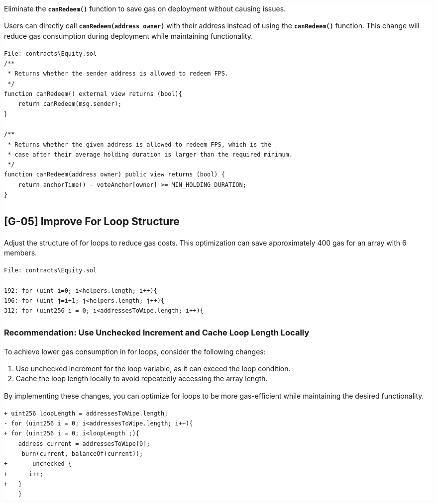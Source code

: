 Eliminate the **`canRedeem()`** function to save gas on deployment without causing issues.

Users can directly call **`canRedeem(address owner)`** with their address instead of using the **`canRedeem()`** function. This change will reduce gas consumption during deployment while maintaining functionality.

```solidity
File: contracts\Equity.sol
/**
 * Returns whether the sender address is allowed to redeem FPS.
 */
function canRedeem() external view returns (bool){
    return canRedeem(msg.sender);
}

/**
 * Returns whether the given address is allowed to redeem FPS, which is the
 * case after their average holding duration is larger than the required minimum.
 */
function canRedeem(address owner) public view returns (bool) {
    return anchorTime() - voteAnchor[owner] >= MIN_HOLDING_DURATION;
}
```

## [G-05] **Improve For Loop Structure**

Adjust the structure of for loops to reduce gas costs. This optimization can save approximately 400 gas for an array with 6 members.

```solidity
File: contracts\Equity.sol

192: for (uint i=0; i<helpers.length; i++){
196: for (uint j=i+1; j<helpers.length; j++){
312: for (uint256 i = 0; i<addressesToWipe.length; i++){
```

### Recommendation: Use Unchecked Increment and Cache Loop Length Locally

To achieve lower gas consumption in for loops, consider the following changes:

1. Use unchecked increment for the loop variable, as it can exceed the loop condition.
2. Cache the loop length locally to avoid repeatedly accessing the array length.

By implementing these changes, you can optimize for loops to be more gas-efficient while maintaining the desired functionality.

```solidity
+ uint256 loopLength = addressesToWipe.length;
- for (uint256 i = 0; i<addressesToWipe.length; i++){
+ for (uint256 i = 0; i<loopLength ;){
    address current = addressesToWipe[0];
    _burn(current, balanceOf(current));
+		unchecked {
+      i++;      
+   }
	}
```
